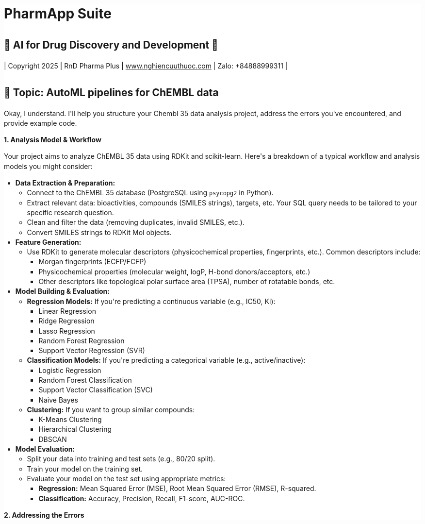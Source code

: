 # PharmApp Suite
## 🧠 AI for Drug Discovery and Development 🧪
| Copyright 2025 | RnD Pharma Plus | www.nghiencuuthuoc.com | Zalo: +84888999311 |

🧩 Topic: AutoML pipelines for ChEMBL data
---
Okay, I understand. I'll help you structure your Chembl 35 data analysis project, address the errors you've encountered, and provide example code.

**1. Analysis Model & Workflow**

Your project aims to analyze ChEMBL 35 data using RDKit and scikit-learn.  Here's a breakdown of a typical workflow and analysis models you might consider:

*   **Data Extraction & Preparation:**
    *   Connect to the ChEMBL 35 database (PostgreSQL using `psycopg2` in Python).
    *   Extract relevant data: bioactivities, compounds (SMILES strings), targets, etc.  Your SQL query needs to be tailored to your specific research question.
    *   Clean and filter the data (removing duplicates, invalid SMILES, etc.).
    *   Convert SMILES strings to RDKit Mol objects.
*   **Feature Generation:**
    *   Use RDKit to generate molecular descriptors (physicochemical properties, fingerprints, etc.).  Common descriptors include:
        *   Morgan fingerprints (ECFP/FCFP)
        *   Physicochemical properties (molecular weight, logP, H-bond donors/acceptors, etc.)
        *   Other descriptors like topological polar surface area (TPSA), number of rotatable bonds, etc.
*   **Model Building & Evaluation:**
    *   **Regression Models:**  If you're predicting a continuous variable (e.g., IC50, Ki):
        *   Linear Regression
        *   Ridge Regression
        *   Lasso Regression
        *   Random Forest Regression
        *   Support Vector Regression (SVR)
    *   **Classification Models:** If you're predicting a categorical variable (e.g., active/inactive):
        *   Logistic Regression
        *   Random Forest Classification
        *   Support Vector Classification (SVC)
        *   Naive Bayes
    *   **Clustering:**  If you want to group similar compounds:
        *   K-Means Clustering
        *   Hierarchical Clustering
        *   DBSCAN
*   **Model Evaluation:**
    *   Split your data into training and test sets (e.g., 80/20 split).
    *   Train your model on the training set.
    *   Evaluate your model on the test set using appropriate metrics:
        *   **Regression:** Mean Squared Error (MSE), Root Mean Squared Error (RMSE), R-squared.
        *   **Classification:** Accuracy, Precision, Recall, F1-score, AUC-ROC.

**2. Addressing the Errors**
